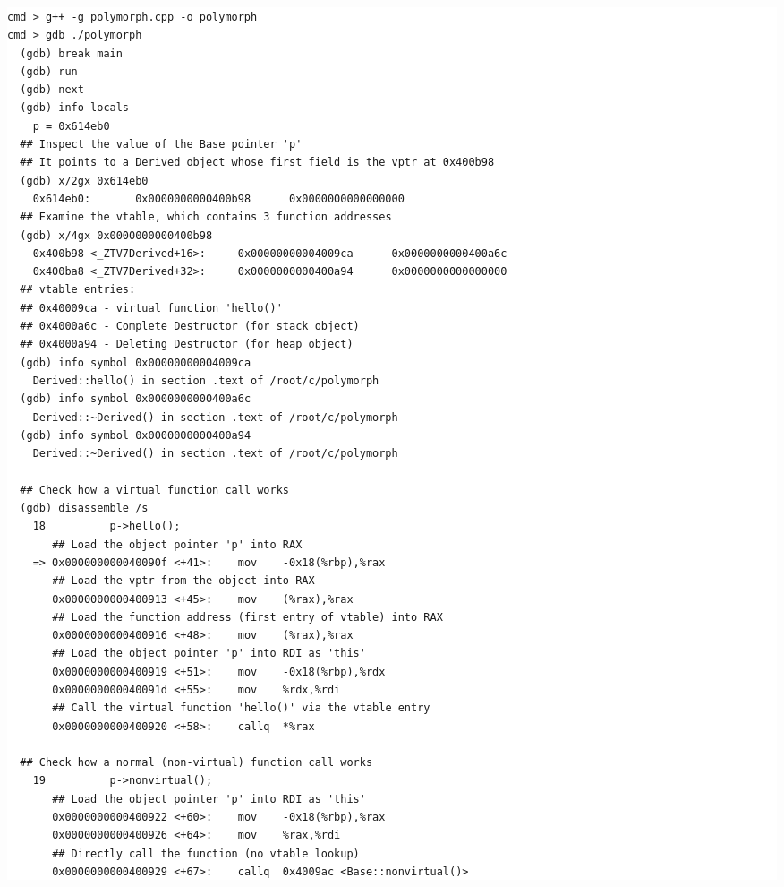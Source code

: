 ```shell
cmd > g++ -g polymorph.cpp -o polymorph
cmd > gdb ./polymorph
  (gdb) break main
  (gdb) run
  (gdb) next
  (gdb) info locals
    p = 0x614eb0
  ## Inspect the value of the Base pointer 'p'
  ## It points to a Derived object whose first field is the vptr at 0x400b98
  (gdb) x/2gx 0x614eb0
    0x614eb0:       0x0000000000400b98      0x0000000000000000
  ## Examine the vtable, which contains 3 function addresses
  (gdb) x/4gx 0x0000000000400b98
    0x400b98 <_ZTV7Derived+16>:     0x00000000004009ca      0x0000000000400a6c
    0x400ba8 <_ZTV7Derived+32>:     0x0000000000400a94      0x0000000000000000
  ## vtable entries:
  ## 0x40009ca - virtual function 'hello()'
  ## 0x4000a6c - Complete Destructor (for stack object)
  ## 0x4000a94 - Deleting Destructor (for heap object)
  (gdb) info symbol 0x00000000004009ca
    Derived::hello() in section .text of /root/c/polymorph
  (gdb) info symbol 0x0000000000400a6c
    Derived::~Derived() in section .text of /root/c/polymorph
  (gdb) info symbol 0x0000000000400a94
    Derived::~Derived() in section .text of /root/c/polymorph
    
  ## Check how a virtual function call works
  (gdb) disassemble /s
    18          p->hello();
       ## Load the object pointer 'p' into RAX
    => 0x000000000040090f <+41>:    mov    -0x18(%rbp),%rax
       ## Load the vptr from the object into RAX
       0x0000000000400913 <+45>:    mov    (%rax),%rax
       ## Load the function address (first entry of vtable) into RAX
       0x0000000000400916 <+48>:    mov    (%rax),%rax
       ## Load the object pointer 'p' into RDI as 'this'
       0x0000000000400919 <+51>:    mov    -0x18(%rbp),%rdx
       0x000000000040091d <+55>:    mov    %rdx,%rdi
       ## Call the virtual function 'hello()' via the vtable entry
       0x0000000000400920 <+58>:    callq  *%rax
  
  ## Check how a normal (non-virtual) function call works
    19          p->nonvirtual();
       ## Load the object pointer 'p' into RDI as 'this'
       0x0000000000400922 <+60>:    mov    -0x18(%rbp),%rax
       0x0000000000400926 <+64>:    mov    %rax,%rdi
       ## Directly call the function (no vtable lookup)
       0x0000000000400929 <+67>:    callq  0x4009ac <Base::nonvirtual()>
```

